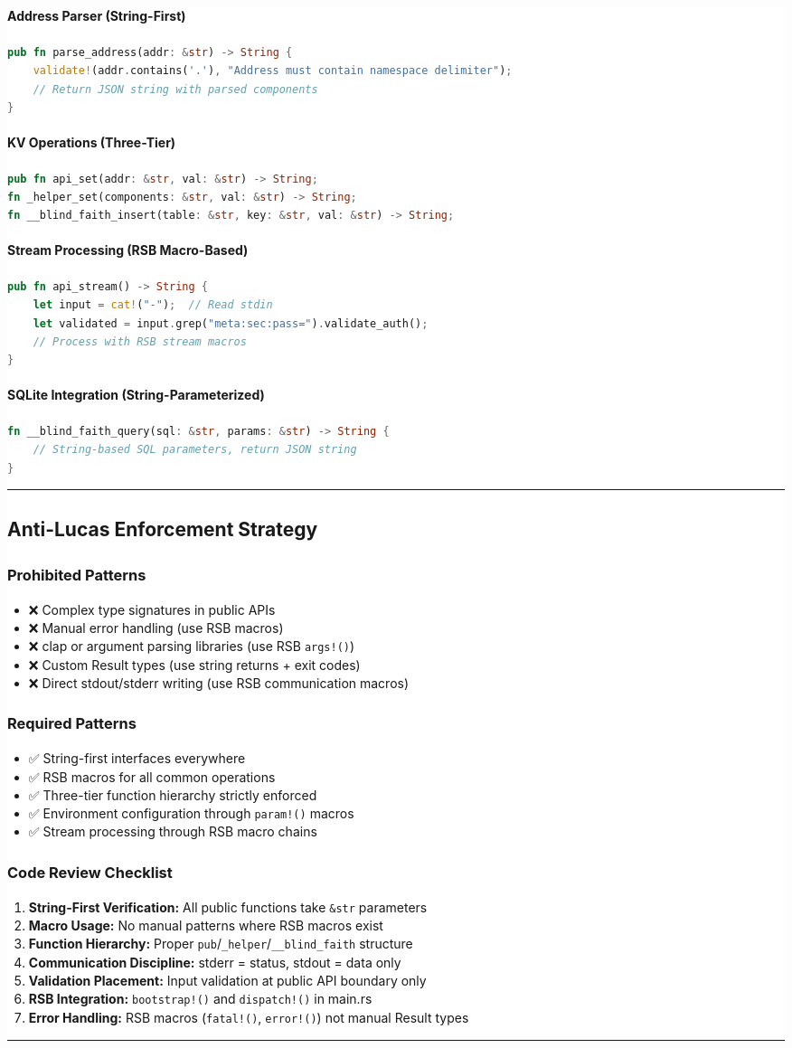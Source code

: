 #### Address Parser (String-First)
```rust
pub fn parse_address(addr: &str) -> String {
    validate!(addr.contains('.'), "Address must contain namespace delimiter");
    // Return JSON string with parsed components
}
```

#### KV Operations (Three-Tier)
```rust
pub fn api_set(addr: &str, val: &str) -> String;
fn _helper_set(components: &str, val: &str) -> String;
fn __blind_faith_insert(table: &str, key: &str, val: &str) -> String;
```

#### Stream Processing (RSB Macro-Based)
```rust
pub fn api_stream() -> String {
    let input = cat!("-");  // Read stdin
    let validated = input.grep("meta:sec:pass=").validate_auth();
    // Process with RSB stream macros
}
```

#### SQLite Integration (String-Parameterized)
```rust
fn __blind_faith_query(sql: &str, params: &str) -> String {
    // String-based SQL parameters, return JSON string
}
```

---

## Anti-Lucas Enforcement Strategy

### Prohibited Patterns
- ❌ Complex type signatures in public APIs
- ❌ Manual error handling (use RSB macros)
- ❌ clap or argument parsing libraries (use RSB `args!()`)
- ❌ Custom Result types (use string returns + exit codes)
- ❌ Direct stdout/stderr writing (use RSB communication macros)

### Required Patterns
- ✅ String-first interfaces everywhere
- ✅ RSB macros for all common operations
- ✅ Three-tier function hierarchy strictly enforced
- ✅ Environment configuration through `param!()` macros
- ✅ Stream processing through RSB macro chains

### Code Review Checklist
1. **String-First Verification:** All public functions take `&str` parameters
2. **Macro Usage:** No manual patterns where RSB macros exist
3. **Function Hierarchy:** Proper `pub`/`_helper`/`__blind_faith` structure
4. **Communication Discipline:** stderr = status, stdout = data only  
5. **Validation Placement:** Input validation at public API boundary only
6. **RSB Integration:** `bootstrap!()` and `dispatch!()` in main.rs
7. **Error Handling:** RSB macros (`fatal!()`, `error!()`) not manual Result types

---